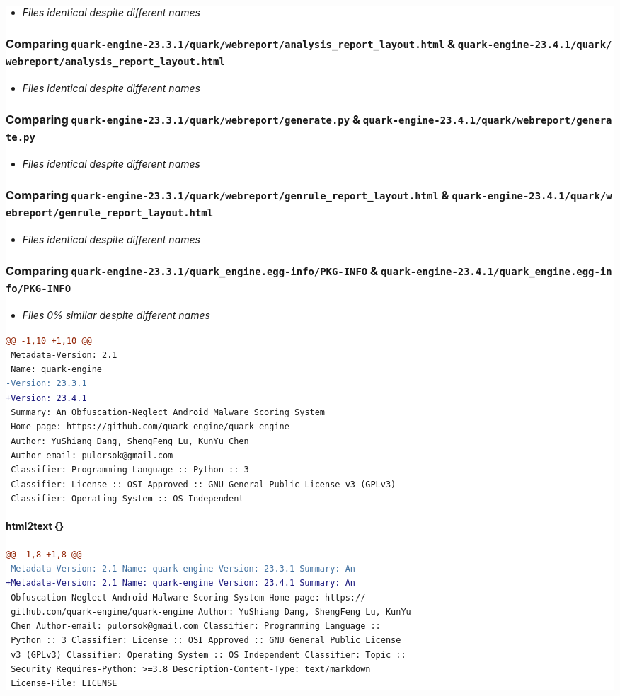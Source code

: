  * *Files identical despite different names*

### Comparing `quark-engine-23.3.1/quark/webreport/analysis_report_layout.html` & `quark-engine-23.4.1/quark/webreport/analysis_report_layout.html`

 * *Files identical despite different names*

### Comparing `quark-engine-23.3.1/quark/webreport/generate.py` & `quark-engine-23.4.1/quark/webreport/generate.py`

 * *Files identical despite different names*

### Comparing `quark-engine-23.3.1/quark/webreport/genrule_report_layout.html` & `quark-engine-23.4.1/quark/webreport/genrule_report_layout.html`

 * *Files identical despite different names*

### Comparing `quark-engine-23.3.1/quark_engine.egg-info/PKG-INFO` & `quark-engine-23.4.1/quark_engine.egg-info/PKG-INFO`

 * *Files 0% similar despite different names*

```diff
@@ -1,10 +1,10 @@
 Metadata-Version: 2.1
 Name: quark-engine
-Version: 23.3.1
+Version: 23.4.1
 Summary: An Obfuscation-Neglect Android Malware Scoring System
 Home-page: https://github.com/quark-engine/quark-engine
 Author: YuShiang Dang, ShengFeng Lu, KunYu Chen
 Author-email: pulorsok@gmail.com
 Classifier: Programming Language :: Python :: 3
 Classifier: License :: OSI Approved :: GNU General Public License v3 (GPLv3)
 Classifier: Operating System :: OS Independent
```

#### html2text {}

```diff
@@ -1,8 +1,8 @@
-Metadata-Version: 2.1 Name: quark-engine Version: 23.3.1 Summary: An
+Metadata-Version: 2.1 Name: quark-engine Version: 23.4.1 Summary: An
 Obfuscation-Neglect Android Malware Scoring System Home-page: https://
 github.com/quark-engine/quark-engine Author: YuShiang Dang, ShengFeng Lu, KunYu
 Chen Author-email: pulorsok@gmail.com Classifier: Programming Language ::
 Python :: 3 Classifier: License :: OSI Approved :: GNU General Public License
 v3 (GPLv3) Classifier: Operating System :: OS Independent Classifier: Topic ::
 Security Requires-Python: >=3.8 Description-Content-Type: text/markdown
 License-File: LICENSE
```
